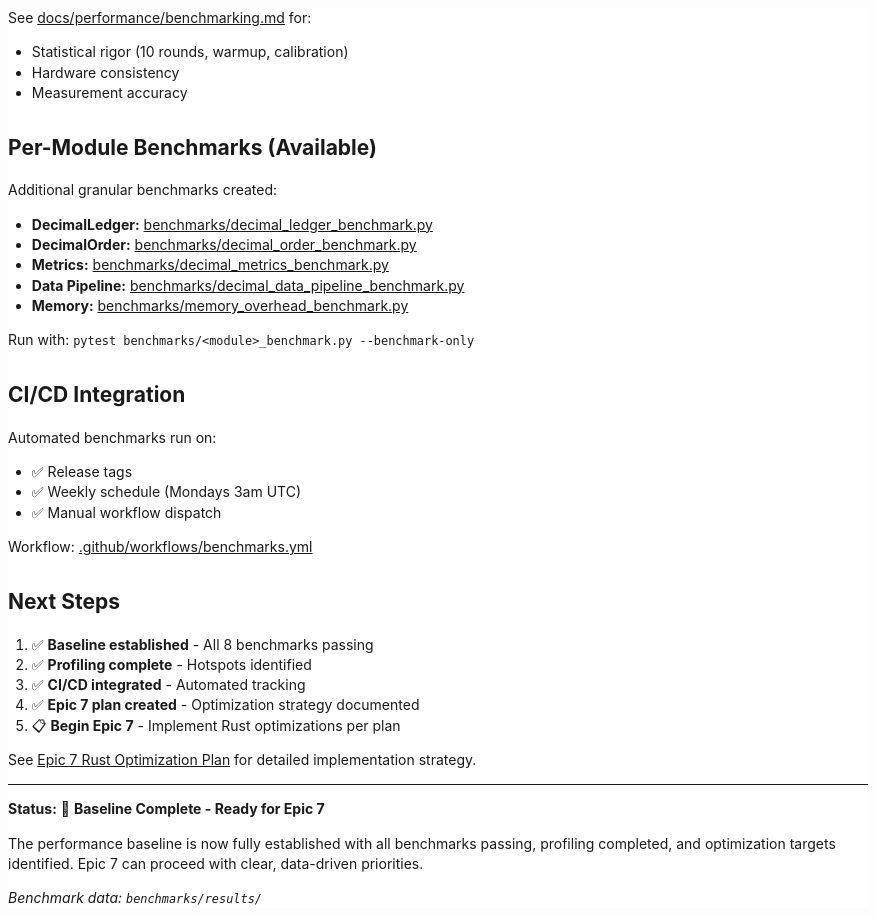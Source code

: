 See [docs/performance/benchmarking.md](benchmarking.md) for:
- Statistical rigor (10 rounds, warmup, calibration)
- Hardware consistency
- Measurement accuracy

## Per-Module Benchmarks (Available)

Additional granular benchmarks created:
- **DecimalLedger:** [benchmarks/decimal_ledger_benchmark.py](../../benchmarks/decimal_ledger_benchmark.py)
- **DecimalOrder:** [benchmarks/decimal_order_benchmark.py](../../benchmarks/decimal_order_benchmark.py)
- **Metrics:** [benchmarks/decimal_metrics_benchmark.py](../../benchmarks/decimal_metrics_benchmark.py)
- **Data Pipeline:** [benchmarks/decimal_data_pipeline_benchmark.py](../../benchmarks/decimal_data_pipeline_benchmark.py)
- **Memory:** [benchmarks/memory_overhead_benchmark.py](../../benchmarks/memory_overhead_benchmark.py)

Run with: `pytest benchmarks/<module>_benchmark.py --benchmark-only`

## CI/CD Integration

Automated benchmarks run on:
- ✅ Release tags
- ✅ Weekly schedule (Mondays 3am UTC)
- ✅ Manual workflow dispatch

Workflow: [.github/workflows/benchmarks.yml](../../.github/workflows/benchmarks.yml)

## Next Steps

1. ✅ **Baseline established** - All 8 benchmarks passing
2. ✅ **Profiling complete** - Hotspots identified
3. ✅ **CI/CD integrated** - Automated tracking
4. ✅ **Epic 7 plan created** - Optimization strategy documented
5. 📋 **Begin Epic 7** - Implement Rust optimizations per plan

See [Epic 7 Rust Optimization Plan](../architecture/epic-7-rust-optimization-plan.md) for detailed implementation strategy.

---

**Status:** 🎯 **Baseline Complete - Ready for Epic 7**

The performance baseline is now fully established with all benchmarks passing, profiling completed, and optimization targets identified. Epic 7 can proceed with clear, data-driven priorities.

*Benchmark data: `benchmarks/results/`*
